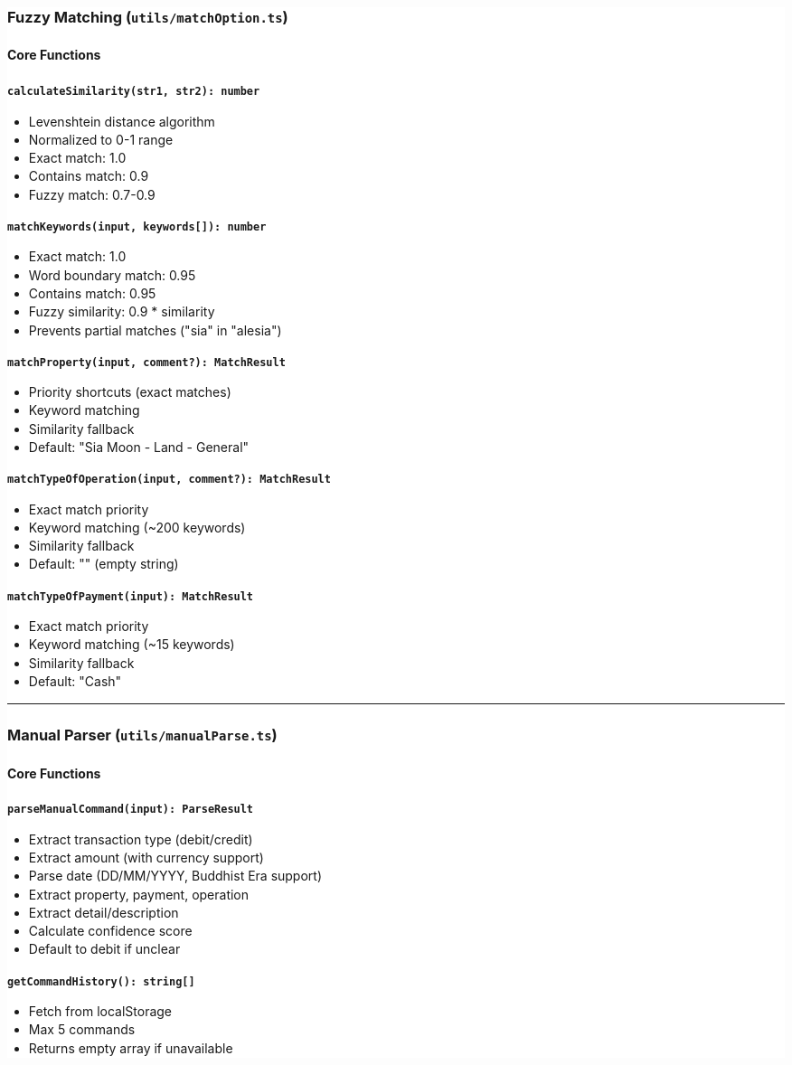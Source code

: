 ### **Fuzzy Matching** (`utils/matchOption.ts`)

#### Core Functions

**`calculateSimilarity(str1, str2): number`**
- Levenshtein distance algorithm
- Normalized to 0-1 range
- Exact match: 1.0
- Contains match: 0.9
- Fuzzy match: 0.7-0.9

**`matchKeywords(input, keywords[]): number`**
- Exact match: 1.0
- Word boundary match: 0.95
- Contains match: 0.95
- Fuzzy similarity: 0.9 * similarity
- Prevents partial matches ("sia" in "alesia")

**`matchProperty(input, comment?): MatchResult`**
- Priority shortcuts (exact matches)
- Keyword matching
- Similarity fallback
- Default: "Sia Moon - Land - General"

**`matchTypeOfOperation(input, comment?): MatchResult`**
- Exact match priority
- Keyword matching (~200 keywords)
- Similarity fallback
- Default: "" (empty string)

**`matchTypeOfPayment(input): MatchResult`**
- Exact match priority
- Keyword matching (~15 keywords)
- Similarity fallback
- Default: "Cash"

---

### **Manual Parser** (`utils/manualParse.ts`)

#### Core Functions

**`parseManualCommand(input): ParseResult`**
- Extract transaction type (debit/credit)
- Extract amount (with currency support)
- Parse date (DD/MM/YYYY, Buddhist Era support)
- Extract property, payment, operation
- Extract detail/description
- Calculate confidence score
- Default to debit if unclear

**`getCommandHistory(): string[]`**
- Fetch from localStorage
- Max 5 commands
- Returns empty array if unavailable
